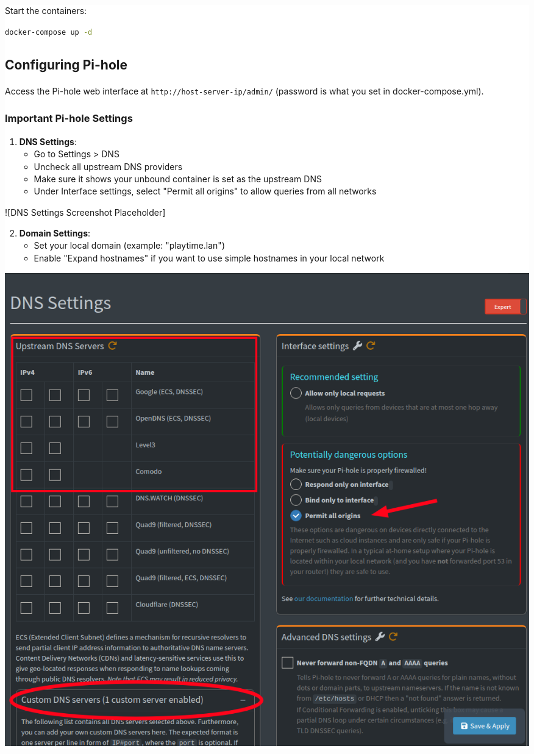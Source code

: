 Start the containers:

```bash
docker-compose up -d
```

## Configuring Pi-hole

Access the Pi-hole web interface at `http://host-server-ip/admin/` (password is what you set in docker-compose.yml).

### Important Pi-hole Settings

1. **DNS Settings**:
   - Go to Settings > DNS
   - Uncheck all upstream DNS providers
   - Make sure it shows your unbound container is set as the upstream DNS
   - Under Interface settings, select "Permit all origins" to allow queries from all networks

![DNS Settings Screenshot Placeholder]

2. **Domain Settings**:
   - Set your local domain (example: "playtime.lan")
   - Enable "Expand hostnames" if you want to use simple hostnames in your local network

![Pi-hole admin interface DNS settings showing upstream DNS server configuration for Unbound integration](/img/pihole-docker-dns1.png)
